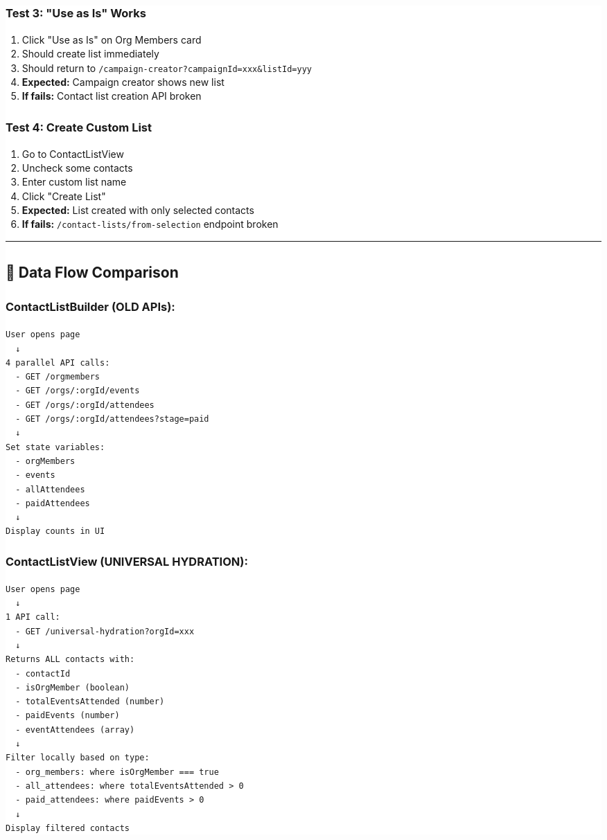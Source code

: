 ### **Test 3: "Use as Is" Works**
1. Click "Use as Is" on Org Members card
2. Should create list immediately
3. Should return to `/campaign-creator?campaignId=xxx&listId=yyy`
4. **Expected:** Campaign creator shows new list
5. **If fails:** Contact list creation API broken

### **Test 4: Create Custom List**
1. Go to ContactListView
2. Uncheck some contacts
3. Enter custom list name
4. Click "Create List"
5. **Expected:** List created with only selected contacts
6. **If fails:** `/contact-lists/from-selection` endpoint broken

---

## 🔀 Data Flow Comparison

### **ContactListBuilder (OLD APIs):**
```
User opens page
  ↓
4 parallel API calls:
  - GET /orgmembers
  - GET /orgs/:orgId/events
  - GET /orgs/:orgId/attendees
  - GET /orgs/:orgId/attendees?stage=paid
  ↓
Set state variables:
  - orgMembers
  - events
  - allAttendees
  - paidAttendees
  ↓
Display counts in UI
```

### **ContactListView (UNIVERSAL HYDRATION):**
```
User opens page
  ↓
1 API call:
  - GET /universal-hydration?orgId=xxx
  ↓
Returns ALL contacts with:
  - contactId
  - isOrgMember (boolean)
  - totalEventsAttended (number)
  - paidEvents (number)
  - eventAttendees (array)
  ↓
Filter locally based on type:
  - org_members: where isOrgMember === true
  - all_attendees: where totalEventsAttended > 0
  - paid_attendees: where paidEvents > 0
  ↓
Display filtered contacts
```
